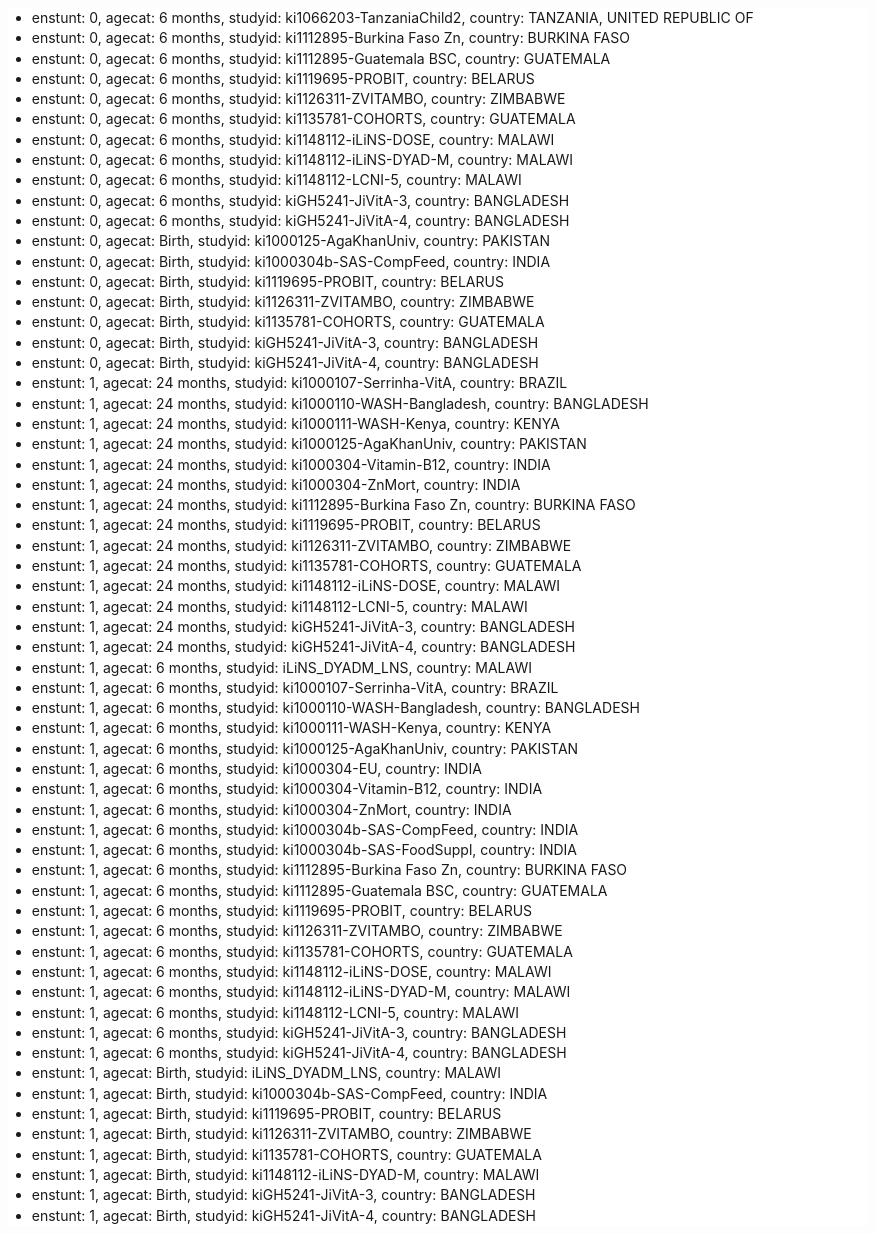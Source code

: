 * enstunt: 0, agecat: 6 months, studyid: ki1066203-TanzaniaChild2, country: TANZANIA, UNITED REPUBLIC OF
* enstunt: 0, agecat: 6 months, studyid: ki1112895-Burkina Faso Zn, country: BURKINA FASO
* enstunt: 0, agecat: 6 months, studyid: ki1112895-Guatemala BSC, country: GUATEMALA
* enstunt: 0, agecat: 6 months, studyid: ki1119695-PROBIT, country: BELARUS
* enstunt: 0, agecat: 6 months, studyid: ki1126311-ZVITAMBO, country: ZIMBABWE
* enstunt: 0, agecat: 6 months, studyid: ki1135781-COHORTS, country: GUATEMALA
* enstunt: 0, agecat: 6 months, studyid: ki1148112-iLiNS-DOSE, country: MALAWI
* enstunt: 0, agecat: 6 months, studyid: ki1148112-iLiNS-DYAD-M, country: MALAWI
* enstunt: 0, agecat: 6 months, studyid: ki1148112-LCNI-5, country: MALAWI
* enstunt: 0, agecat: 6 months, studyid: kiGH5241-JiVitA-3, country: BANGLADESH
* enstunt: 0, agecat: 6 months, studyid: kiGH5241-JiVitA-4, country: BANGLADESH
* enstunt: 0, agecat: Birth, studyid: ki1000125-AgaKhanUniv, country: PAKISTAN
* enstunt: 0, agecat: Birth, studyid: ki1000304b-SAS-CompFeed, country: INDIA
* enstunt: 0, agecat: Birth, studyid: ki1119695-PROBIT, country: BELARUS
* enstunt: 0, agecat: Birth, studyid: ki1126311-ZVITAMBO, country: ZIMBABWE
* enstunt: 0, agecat: Birth, studyid: ki1135781-COHORTS, country: GUATEMALA
* enstunt: 0, agecat: Birth, studyid: kiGH5241-JiVitA-3, country: BANGLADESH
* enstunt: 0, agecat: Birth, studyid: kiGH5241-JiVitA-4, country: BANGLADESH
* enstunt: 1, agecat: 24 months, studyid: ki1000107-Serrinha-VitA, country: BRAZIL
* enstunt: 1, agecat: 24 months, studyid: ki1000110-WASH-Bangladesh, country: BANGLADESH
* enstunt: 1, agecat: 24 months, studyid: ki1000111-WASH-Kenya, country: KENYA
* enstunt: 1, agecat: 24 months, studyid: ki1000125-AgaKhanUniv, country: PAKISTAN
* enstunt: 1, agecat: 24 months, studyid: ki1000304-Vitamin-B12, country: INDIA
* enstunt: 1, agecat: 24 months, studyid: ki1000304-ZnMort, country: INDIA
* enstunt: 1, agecat: 24 months, studyid: ki1112895-Burkina Faso Zn, country: BURKINA FASO
* enstunt: 1, agecat: 24 months, studyid: ki1119695-PROBIT, country: BELARUS
* enstunt: 1, agecat: 24 months, studyid: ki1126311-ZVITAMBO, country: ZIMBABWE
* enstunt: 1, agecat: 24 months, studyid: ki1135781-COHORTS, country: GUATEMALA
* enstunt: 1, agecat: 24 months, studyid: ki1148112-iLiNS-DOSE, country: MALAWI
* enstunt: 1, agecat: 24 months, studyid: ki1148112-LCNI-5, country: MALAWI
* enstunt: 1, agecat: 24 months, studyid: kiGH5241-JiVitA-3, country: BANGLADESH
* enstunt: 1, agecat: 24 months, studyid: kiGH5241-JiVitA-4, country: BANGLADESH
* enstunt: 1, agecat: 6 months, studyid: iLiNS_DYADM_LNS, country: MALAWI
* enstunt: 1, agecat: 6 months, studyid: ki1000107-Serrinha-VitA, country: BRAZIL
* enstunt: 1, agecat: 6 months, studyid: ki1000110-WASH-Bangladesh, country: BANGLADESH
* enstunt: 1, agecat: 6 months, studyid: ki1000111-WASH-Kenya, country: KENYA
* enstunt: 1, agecat: 6 months, studyid: ki1000125-AgaKhanUniv, country: PAKISTAN
* enstunt: 1, agecat: 6 months, studyid: ki1000304-EU, country: INDIA
* enstunt: 1, agecat: 6 months, studyid: ki1000304-Vitamin-B12, country: INDIA
* enstunt: 1, agecat: 6 months, studyid: ki1000304-ZnMort, country: INDIA
* enstunt: 1, agecat: 6 months, studyid: ki1000304b-SAS-CompFeed, country: INDIA
* enstunt: 1, agecat: 6 months, studyid: ki1000304b-SAS-FoodSuppl, country: INDIA
* enstunt: 1, agecat: 6 months, studyid: ki1112895-Burkina Faso Zn, country: BURKINA FASO
* enstunt: 1, agecat: 6 months, studyid: ki1112895-Guatemala BSC, country: GUATEMALA
* enstunt: 1, agecat: 6 months, studyid: ki1119695-PROBIT, country: BELARUS
* enstunt: 1, agecat: 6 months, studyid: ki1126311-ZVITAMBO, country: ZIMBABWE
* enstunt: 1, agecat: 6 months, studyid: ki1135781-COHORTS, country: GUATEMALA
* enstunt: 1, agecat: 6 months, studyid: ki1148112-iLiNS-DOSE, country: MALAWI
* enstunt: 1, agecat: 6 months, studyid: ki1148112-iLiNS-DYAD-M, country: MALAWI
* enstunt: 1, agecat: 6 months, studyid: ki1148112-LCNI-5, country: MALAWI
* enstunt: 1, agecat: 6 months, studyid: kiGH5241-JiVitA-3, country: BANGLADESH
* enstunt: 1, agecat: 6 months, studyid: kiGH5241-JiVitA-4, country: BANGLADESH
* enstunt: 1, agecat: Birth, studyid: iLiNS_DYADM_LNS, country: MALAWI
* enstunt: 1, agecat: Birth, studyid: ki1000304b-SAS-CompFeed, country: INDIA
* enstunt: 1, agecat: Birth, studyid: ki1119695-PROBIT, country: BELARUS
* enstunt: 1, agecat: Birth, studyid: ki1126311-ZVITAMBO, country: ZIMBABWE
* enstunt: 1, agecat: Birth, studyid: ki1135781-COHORTS, country: GUATEMALA
* enstunt: 1, agecat: Birth, studyid: ki1148112-iLiNS-DYAD-M, country: MALAWI
* enstunt: 1, agecat: Birth, studyid: kiGH5241-JiVitA-3, country: BANGLADESH
* enstunt: 1, agecat: Birth, studyid: kiGH5241-JiVitA-4, country: BANGLADESH
